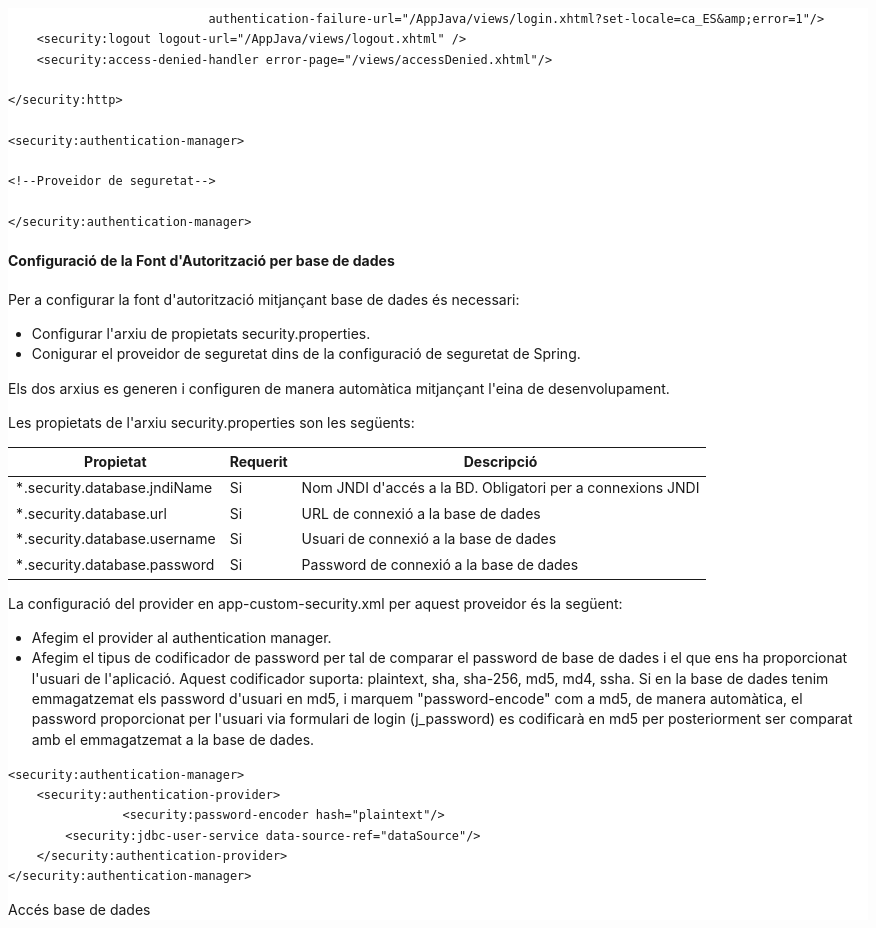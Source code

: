 ```
							authentication-failure-url="/AppJava/views/login.xhtml?set-locale=ca_ES&amp;error=1"/>
	<security:logout logout-url="/AppJava/views/logout.xhtml" />
	<security:access-denied-handler error-page="/views/accessDenied.xhtml"/>
		
</security:http>
	
<security:authentication-manager>

<!--Proveidor de seguretat-->

</security:authentication-manager>
```

#### Configuració de la Font d'Autorització per base de dades

Per a configurar la font d'autorització mitjançant base de dades és necessari:

* Configurar l'arxiu de propietats security.properties.
* Conigurar el proveidor de seguretat dins de la configuració de seguretat de Spring.

Els dos arxius es generen i configuren de manera automàtica mitjançant l'eina de desenvolupament.

Les propietats de l'arxiu security.properties son les següents:

Propietat                    | Requerit | Descripció
---------------------------- | -------- | ----------------------------------------------------------
*.security.database.jndiName | Si       | Nom JNDI d'accés a la BD. Obligatori per a connexions JNDI
*.security.database.url      | Si       | URL de connexió a la base de dades
*.security.database.username | Si       | Usuari de connexió a la base de dades
*.security.database.password | Si       | Password de connexió a la base de dades

La configuració del provider en app-custom-security.xml per aquest proveidor és la següent:

* Afegim el provider al authentication manager.
* Afegim el tipus de codificador de password per tal de comparar el password de base de dades i el que ens ha proporcionat l'usuari de l'aplicació. Aquest codificador suporta: plaintext, sha, sha-256, md5, md4, ssha. Si en la base de dades tenim emmagatzemat els password d'usuari en md5, i marquem "password-encode" com a md5, de manera automàtica, el password proporcionat per l'usuari via formulari de login (j_password) es codificarà en md5 per posteriorment ser comparat amb el emmagatzemat a la base de dades.

```
<security:authentication-manager>
	<security:authentication-provider>
                <security:password-encoder hash="plaintext"/>
		<security:jdbc-user-service data-source-ref="dataSource"/>
	</security:authentication-provider>
</security:authentication-manager>
```

<div class="message warning">
Accés base de dades
